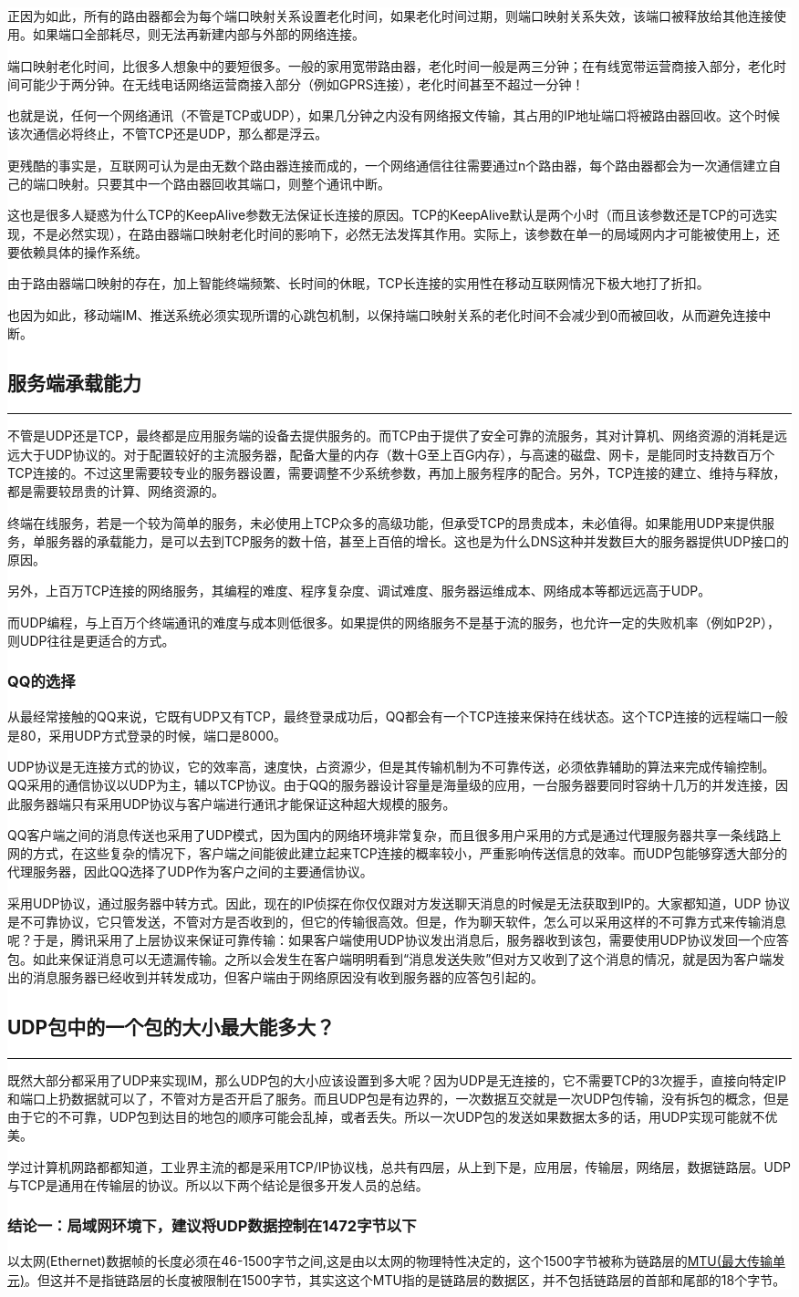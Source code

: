 
正因为如此，所有的路由器都会为每个端口映射关系设置老化时间，如果老化时间过期，则端口映射关系失效，该端口被释放给其他连接使用。如果端口全部耗尽，则无法再新建内部与外部的网络连接。

端口映射老化时间，比很多人想象中的要短很多。一般的家用宽带路由器，老化时间一般是两三分钟；在有线宽带运营商接入部分，老化时间可能少于两分钟。在无线电话网络运营商接入部分（例如GPRS连接），老化时间甚至不超过一分钟！

也就是说，任何一个网络通讯（不管是TCP或UDP），如果几分钟之内没有网络报文传输，其占用的IP地址端口将被路由器回收。这个时候该次通信必将终止，不管TCP还是UDP，那么都是浮云。

更残酷的事实是，互联网可认为是由无数个路由器连接而成的，一个网络通信往往需要通过n个路由器，每个路由器都会为一次通信建立自己的端口映射。只要其中一个路由器回收其端口，则整个通讯中断。

这也是很多人疑惑为什么TCP的KeepAlive参数无法保证长连接的原因。TCP的KeepAlive默认是两个小时（而且该参数还是TCP的可选实现，不是必然实现），在路由器端口映射老化时间的影响下，必然无法发挥其作用。实际上，该参数在单一的局域网内才可能被使用上，还要依赖具体的操作系统。

由于路由器端口映射的存在，加上智能终端频繁、长时间的休眠，TCP长连接的实用性在移动互联网情况下极大地打了折扣。

也因为如此，移动端IM、推送系统必须实现所谓的心跳包机制，以保持端口映射关系的老化时间不会减少到0而被回收，从而避免连接中断。

## 服务端承载能力

---

不管是UDP还是TCP，最终都是应用服务端的设备去提供服务的。而TCP由于提供了安全可靠的流服务，其对计算机、网络资源的消耗是远远大于UDP协议的。对于配置较好的主流服务器，配备大量的内存（数十G至上百G内存），与高速的磁盘、网卡，是能同时支持数百万个TCP连接的。不过这里需要较专业的服务器设置，需要调整不少系统参数，再加上服务程序的配合。另外，TCP连接的建立、维持与释放，都是需要较昂贵的计算、网络资源的。

终端在线服务，若是一个较为简单的服务，未必使用上TCP众多的高级功能，但承受TCP的昂贵成本，未必值得。如果能用UDP来提供服务，单服务器的承载能力，是可以去到TCP服务的数十倍，甚至上百倍的增长。这也是为什么DNS这种并发数巨大的服务器提供UDP接口的原因。

另外，上百万TCP连接的网络服务，其编程的难度、程序复杂度、调试难度、服务器运维成本、网络成本等都远远高于UDP。

而UDP编程，与上百万个终端通讯的难度与成本则低很多。如果提供的网络服务不是基于流的服务，也允许一定的失败机率（例如P2P），则UDP往往是更适合的方式。

### QQ的选择

从最经常接触的QQ来说，它既有UDP又有TCP，最终登录成功后，QQ都会有一个TCP连接来保持在线状态。这个TCP连接的远程端口一般是80，采用UDP方式登录的时候，端口是8000。

UDP协议是无连接方式的协议，它的效率高，速度快，占资源少，但是其传输机制为不可靠传送，必须依靠辅助的算法来完成传输控制。QQ采用的通信协议以UDP为主，辅以TCP协议。由于QQ的服务器设计容量是海量级的应用，一台服务器要同时容纳十几万的并发连接，因此服务器端只有采用UDP协议与客户端进行通讯才能保证这种超大规模的服务。

QQ客户端之间的消息传送也采用了UDP模式，因为国内的网络环境非常复杂，而且很多用户采用的方式是通过代理服务器共享一条线路上网的方式，在这些复杂的情况下，客户端之间能彼此建立起来TCP连接的概率较小，严重影响传送信息的效率。而UDP包能够穿透大部分的代理服务器，因此QQ选择了UDP作为客户之间的主要通信协议。

采用UDP协议，通过服务器中转方式。因此，现在的IP侦探在你仅仅跟对方发送聊天消息的时候是无法获取到IP的。大家都知道，UDP 协议是不可靠协议，它只管发送，不管对方是否收到的，但它的传输很高效。但是，作为聊天软件，怎么可以采用这样的不可靠方式来传输消息呢？于是，腾讯采用了上层协议来保证可靠传输：如果客户端使用UDP协议发出消息后，服务器收到该包，需要使用UDP协议发回一个应答包。如此来保证消息可以无遗漏传输。之所以会发生在客户端明明看到“消息发送失败”但对方又收到了这个消息的情况，就是因为客户端发出的消息服务器已经收到并转发成功，但客户端由于网络原因没有收到服务器的应答包引起的。

## UDP包中的一个包的大小最大能多大？

---

既然大部分都采用了UDP来实现IM，那么UDP包的大小应该设置到多大呢？因为UDP是无连接的，它不需要TCP的3次握手，直接向特定IP和端口上扔数据就可以了，不管对方是否开启了服务。而且UDP包是有边界的，一次数据互交就是一次UDP包传输，没有拆包的概念，但是由于它的不可靠，UDP包到达目的地包的顺序可能会乱掉，或者丢失。所以一次UDP包的发送如果数据太多的话，用UDP实现可能就不优美。

学过计算机网路都都知道，工业界主流的都是采用TCP/IP协议栈，总共有四层，从上到下是，应用层，传输层，网络层，数据链路层。UDP与TCP是通用在传输层的协议。所以以下两个结论是很多开发人员的总结。

### 结论一：局域网环境下，建议将UDP数据控制在1472字节以下

以太网(Ethernet)数据帧的长度必须在46-1500字节之间,这是由以太网的物理特性决定的，这个1500字节被称为链路层的[MTU(最大传输单元)](https://en.wikipedia.org/wiki/Maximum_transmission_unit)。但这并不是指链路层的长度被限制在1500字节，其实这这个MTU指的是链路层的数据区，并不包括链路层的首部和尾部的18个字节。

